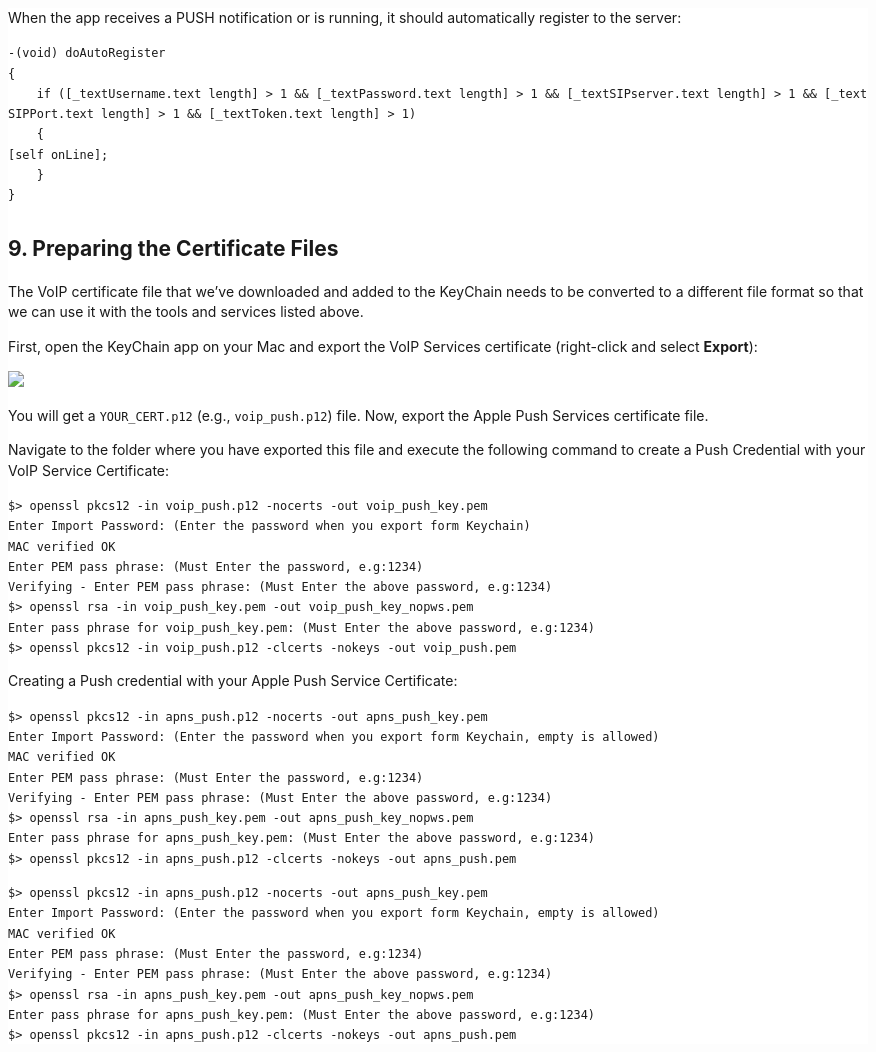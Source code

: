 When the app receives a PUSH notification or is running, it should automatically register to the server:

```
-(void) doAutoRegister
{
    if ([_textUsername.text length] > 1 && [_textPassword.text length] > 1 && [_textSIPserver.text length] > 1 && [_textSIPPort.text length] > 1 && [_textToken.text length] > 1)
    {
[self onLine];
    }
}

```

## **9. Preparing the Certificate Files**

The VoIP certificate file that we’ve downloaded and added to the KeyChain needs to be converted to a different file format so that we can use it with the tools and services listed above.

First, open the KeyChain app on your Mac and export the VoIP Services certificate (right-click and select **Export**):

![](../../../.gitbook/assets/31-1400x627.png)

You will get a `YOUR_CERT.p12` (e.g., `voip_push.p12`) file. Now, export the Apple Push Services certificate file.

Navigate to the folder where you have exported this file and execute the following command to create a Push Credential with your VoIP Service Certificate:

```
$> openssl pkcs12 -in voip_push.p12 -nocerts -out voip_push_key.pem
Enter Import Password: (Enter the password when you export form Keychain)
MAC verified OK
Enter PEM pass phrase: (Must Enter the password, e.g:1234)
Verifying - Enter PEM pass phrase: (Must Enter the above password, e.g:1234)
$> openssl rsa -in voip_push_key.pem -out voip_push_key_nopws.pem
Enter pass phrase for voip_push_key.pem: (Must Enter the above password, e.g:1234)
$> openssl pkcs12 -in voip_push.p12 -clcerts -nokeys -out voip_push.pem
```

Creating a Push credential with your Apple Push Service Certificate:

```
$> openssl pkcs12 -in apns_push.p12 -nocerts -out apns_push_key.pem
Enter Import Password: (Enter the password when you export form Keychain, empty is allowed)
MAC verified OK
Enter PEM pass phrase: (Must Enter the password, e.g:1234)
Verifying - Enter PEM pass phrase: (Must Enter the above password, e.g:1234)
$> openssl rsa -in apns_push_key.pem -out apns_push_key_nopws.pem
Enter pass phrase for apns_push_key.pem: (Must Enter the above password, e.g:1234)
$> openssl pkcs12 -in apns_push.p12 -clcerts -nokeys -out apns_push.pem
```

```
$> openssl pkcs12 -in apns_push.p12 -nocerts -out apns_push_key.pem
Enter Import Password: (Enter the password when you export form Keychain, empty is allowed)
MAC verified OK
Enter PEM pass phrase: (Must Enter the password, e.g:1234)
Verifying - Enter PEM pass phrase: (Must Enter the above password, e.g:1234)
$> openssl rsa -in apns_push_key.pem -out apns_push_key_nopws.pem
Enter pass phrase for apns_push_key.pem: (Must Enter the above password, e.g:1234)
$> openssl pkcs12 -in apns_push.p12 -clcerts -nokeys -out apns_push.pem
```
